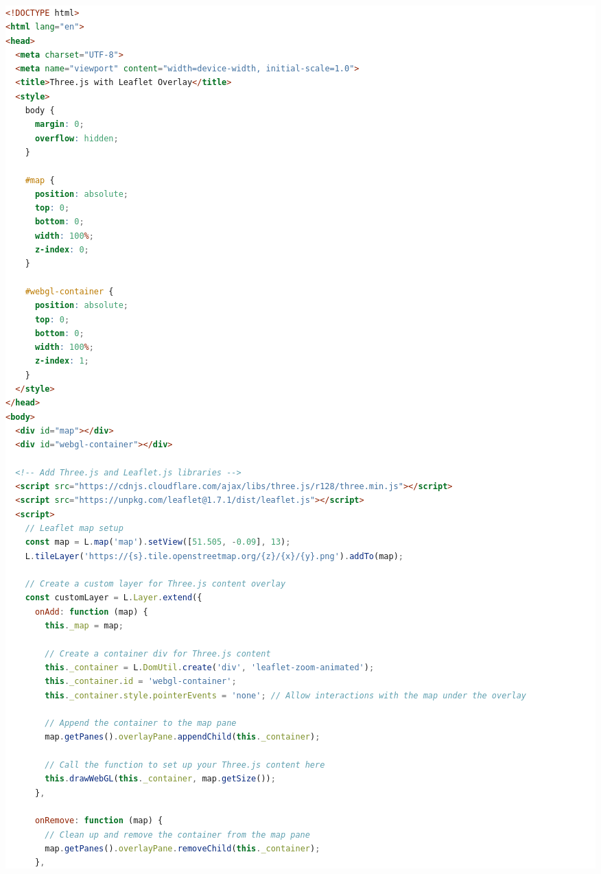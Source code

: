 ```html
<!DOCTYPE html>
<html lang="en">
<head>
  <meta charset="UTF-8">
  <meta name="viewport" content="width=device-width, initial-scale=1.0">
  <title>Three.js with Leaflet Overlay</title>
  <style>
    body {
      margin: 0;
      overflow: hidden;
    }

    #map {
      position: absolute;
      top: 0;
      bottom: 0;
      width: 100%;
      z-index: 0;
    }

    #webgl-container {
      position: absolute;
      top: 0;
      bottom: 0;
      width: 100%;
      z-index: 1;
    }
  </style>
</head>
<body>
  <div id="map"></div>
  <div id="webgl-container"></div>

  <!-- Add Three.js and Leaflet.js libraries -->
  <script src="https://cdnjs.cloudflare.com/ajax/libs/three.js/r128/three.min.js"></script>
  <script src="https://unpkg.com/leaflet@1.7.1/dist/leaflet.js"></script>
  <script>
    // Leaflet map setup
    const map = L.map('map').setView([51.505, -0.09], 13);
    L.tileLayer('https://{s}.tile.openstreetmap.org/{z}/{x}/{y}.png').addTo(map);

    // Create a custom layer for Three.js content overlay
    const customLayer = L.Layer.extend({
      onAdd: function (map) {
        this._map = map;

        // Create a container div for Three.js content
        this._container = L.DomUtil.create('div', 'leaflet-zoom-animated');
        this._container.id = 'webgl-container';
        this._container.style.pointerEvents = 'none'; // Allow interactions with the map under the overlay

        // Append the container to the map pane
        map.getPanes().overlayPane.appendChild(this._container);

        // Call the function to set up your Three.js content here
        this.drawWebGL(this._container, map.getSize());
      },

      onRemove: function (map) {
        // Clean up and remove the container from the map pane
        map.getPanes().overlayPane.removeChild(this._container);
      },
```